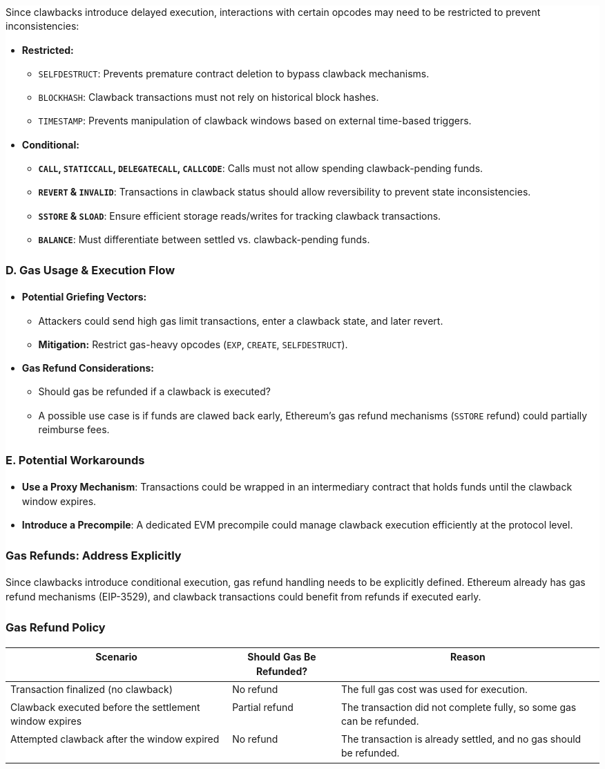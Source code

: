 Since clawbacks introduce delayed execution, interactions with certain opcodes may need to be restricted to prevent inconsistencies:

- **Restricted:**
    
    - `SELFDESTRUCT`: Prevents premature contract deletion to bypass clawback mechanisms.
    
    - `BLOCKHASH`: Clawback transactions must not rely on historical block hashes.
    
    - `TIMESTAMP`: Prevents manipulation of clawback windows based on external time-based triggers.

- **Conditional:**
    
    - **`CALL`, `STATICCALL`, `DELEGATECALL`, `CALLCODE`**: Calls must not allow spending clawback-pending funds.
    
    - **`REVERT` & `INVALID`**: Transactions in clawback status should allow reversibility to prevent state inconsistencies.
    
    - **`SSTORE` & `SLOAD`**: Ensure efficient storage reads/writes for tracking clawback transactions.
    
    - **`BALANCE`**: Must differentiate between settled vs. clawback-pending funds.

### **D. Gas Usage & Execution Flow**

- **Potential Griefing Vectors:**
    
    - Attackers could send high gas limit transactions, enter a clawback state, and later revert.
    
    - **Mitigation:** Restrict gas-heavy opcodes (`EXP`, `CREATE`, `SELFDESTRUCT`).

- **Gas Refund Considerations:**
    
    - Should gas be refunded if a clawback is executed?
    
    - A possible use case is if funds are clawed back early, Ethereum’s gas refund mechanisms (`SSTORE` refund) could partially reimburse fees.

### **E. Potential Workarounds**

- **Use a Proxy Mechanism**: Transactions could be wrapped in an intermediary contract that holds funds until the clawback window expires.

- **Introduce a Precompile**: A dedicated EVM precompile could manage clawback execution efficiently at the protocol level.

### **Gas Refunds: Address Explicitly**

Since clawbacks introduce conditional execution, gas refund handling needs to be explicitly defined. Ethereum already has gas refund mechanisms (EIP-3529), and clawback transactions could benefit from refunds if executed early.

### **Gas Refund Policy**

| **Scenario**                                      | **Should Gas Be Refunded?** | **Reason**                                               |
|--------------------------------------------------|----------------------------|----------------------------------------------------------|
| Transaction finalized (no clawback)              | No refund                  | The full gas cost was used for execution.               |
| Clawback executed before the settlement window expires | Partial refund            | The transaction did not complete fully, so some gas can be refunded. |
| Attempted clawback after the window expired      | No refund                  | The transaction is already settled, and no gas should be refunded. |
